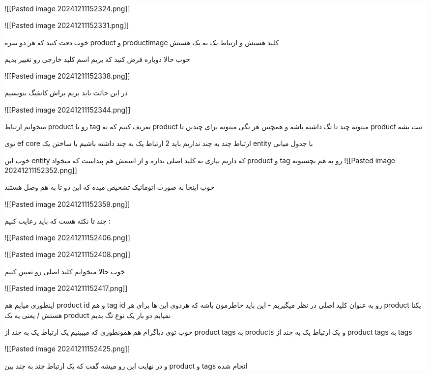 ![[Pasted image 20241211152324.png]]

![[Pasted image 20241211152331.png]]


خوب دقت کنید که هر دو سره product و productimage کلید هستش و ارتباط یک به یک هستش 

خوب حالا دوباره فرض کنید که بریم اسم کلید خارجی رو تغییر بدیم

![[Pasted image 20241211152338.png]]

در این حالت باید بریم براش کانفیگ بنویسیم 

![[Pasted image 20241211152344.png]]

میخوایم ارتباط product رو با tag تعریف کنیم که یه product میتونه چند تا تگ داشته باشه 
و همچنین هر تگی میتونه برای چندین تا product ثبت بشه 

توی ef core ارتباط چند به چند نداریم باید 2 ارتباط یک به چند داشته باشیم با ساختن یک entity با جدول میانی

خوب این entity که داریم نیازی به کلید اصلی نداره و از اسمش هم پیداست که میخواد product و tag رو به هم بچسبونه 
![[Pasted image 20241211152352.png]]


خوب اینجا به صورت اتوماتیک تشخیص میده که این دو تا به هم وصل هستند 

![[Pasted image 20241211152359.png]]

چند تا نکته هست که باید رعایت کنیم :

![[Pasted image 20241211152406.png]]

![[Pasted image 20241211152408.png]]

خوب حالا میخوایم کلید اصلی رو تعیین کنیم 

![[Pasted image 20241211152417.png]]


اینطوری میایم هم product id و هم tag id رو به عنوان کلید اصلی در نظر میگیریم - این باید خاطرمون باشه که هردوی این ها برای هر product یکتا هستش  / یعنی یه یک product نمیایم دو بار یک نوع تگ بدیم

خوب توی دیاگرام هم همونطوری که میبینیم یک ارتباط یک به چند از product tags به products و یک ارتباط یک به چند از product tags به tags

![[Pasted image 20241211152425.png]]

و در نهایت این رو میشه گفت که یک ارتباط چند به چند بین product و tags انجام شده 